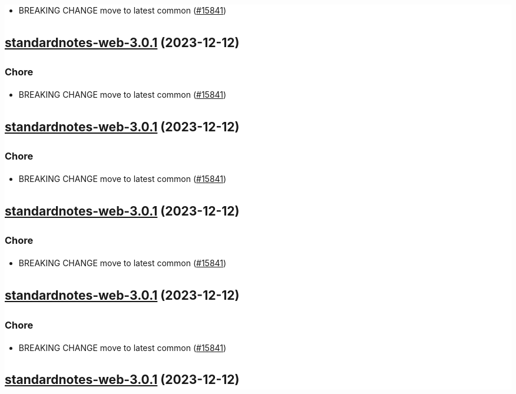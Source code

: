 - BREAKING CHANGE move to latest common ([#15841](https://github.com/truecharts/charts/issues/15841))
  
  


## [standardnotes-web-3.0.1](https://github.com/truecharts/charts/compare/standardnotes-web-2.0.12...standardnotes-web-3.0.1) (2023-12-12)

### Chore

- BREAKING CHANGE move to latest common ([#15841](https://github.com/truecharts/charts/issues/15841))
  
  


## [standardnotes-web-3.0.1](https://github.com/truecharts/charts/compare/standardnotes-web-2.0.12...standardnotes-web-3.0.1) (2023-12-12)

### Chore

- BREAKING CHANGE move to latest common ([#15841](https://github.com/truecharts/charts/issues/15841))
  
  


## [standardnotes-web-3.0.1](https://github.com/truecharts/charts/compare/standardnotes-web-2.0.12...standardnotes-web-3.0.1) (2023-12-12)

### Chore

- BREAKING CHANGE move to latest common ([#15841](https://github.com/truecharts/charts/issues/15841))
  
  


## [standardnotes-web-3.0.1](https://github.com/truecharts/charts/compare/standardnotes-web-2.0.12...standardnotes-web-3.0.1) (2023-12-12)

### Chore

- BREAKING CHANGE move to latest common ([#15841](https://github.com/truecharts/charts/issues/15841))
  
  


## [standardnotes-web-3.0.1](https://github.com/truecharts/charts/compare/standardnotes-web-2.0.12...standardnotes-web-3.0.1) (2023-12-12)
